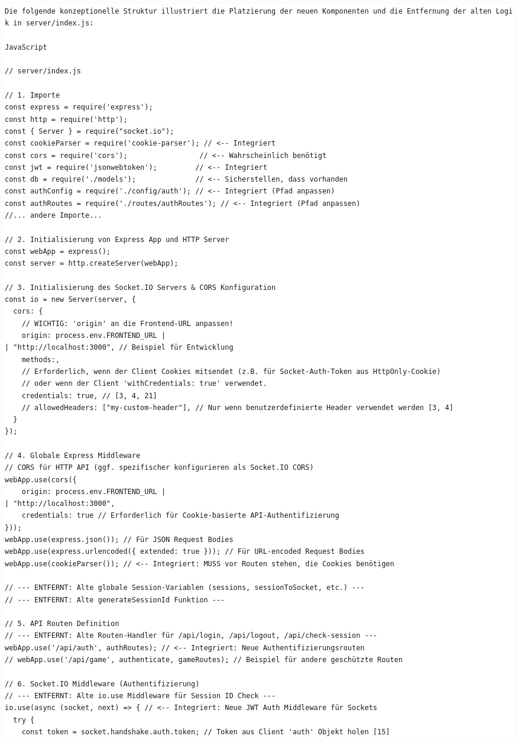 ```
Die folgende konzeptionelle Struktur illustriert die Platzierung der neuen Komponenten und die Entfernung der alten Logik in server/index.js:

JavaScript

// server/index.js

// 1. Importe
const express = require('express');
const http = require('http');
const { Server } = require("socket.io");
const cookieParser = require('cookie-parser'); // <-- Integriert
const cors = require('cors');                 // <-- Wahrscheinlich benötigt
const jwt = require('jsonwebtoken');         // <-- Integriert
const db = require('./models');              // <-- Sicherstellen, dass vorhanden
const authConfig = require('./config/auth'); // <-- Integriert (Pfad anpassen)
const authRoutes = require('./routes/authRoutes'); // <-- Integriert (Pfad anpassen)
//... andere Importe...

// 2. Initialisierung von Express App und HTTP Server
const webApp = express();
const server = http.createServer(webApp);

// 3. Initialisierung des Socket.IO Servers & CORS Konfiguration
const io = new Server(server, {
  cors: {
    // WICHTIG: 'origin' an die Frontend-URL anpassen!
    origin: process.env.FRONTEND_URL |
| "http://localhost:3000", // Beispiel für Entwicklung
    methods:,
    // Erforderlich, wenn der Client Cookies mitsendet (z.B. für Socket-Auth-Token aus HttpOnly-Cookie)
    // oder wenn der Client 'withCredentials: true' verwendet.
    credentials: true, // [3, 4, 21]
    // allowedHeaders: ["my-custom-header"], // Nur wenn benutzerdefinierte Header verwendet werden [3, 4]
  }
});

// 4. Globale Express Middleware
// CORS für HTTP API (ggf. spezifischer konfigurieren als Socket.IO CORS)
webApp.use(cors({
    origin: process.env.FRONTEND_URL |
| "http://localhost:3000",
    credentials: true // Erforderlich für Cookie-basierte API-Authentifizierung
}));
webApp.use(express.json()); // Für JSON Request Bodies
webApp.use(express.urlencoded({ extended: true })); // Für URL-encoded Request Bodies
webApp.use(cookieParser()); // <-- Integriert: MUSS vor Routen stehen, die Cookies benötigen

// --- ENTFERNT: Alte globale Session-Variablen (sessions, sessionToSocket, etc.) ---
// --- ENTFERNT: Alte generateSessionId Funktion ---

// 5. API Routen Definition
// --- ENTFERNT: Alte Routen-Handler für /api/login, /api/logout, /api/check-session ---
webApp.use('/api/auth', authRoutes); // <-- Integriert: Neue Authentifizierungsrouten
// webApp.use('/api/game', authenticate, gameRoutes); // Beispiel für andere geschützte Routen

// 6. Socket.IO Middleware (Authentifizierung)
// --- ENTFERNT: Alte io.use Middleware für Session ID Check ---
io.use(async (socket, next) => { // <-- Integriert: Neue JWT Auth Middleware für Sockets
  try {
    const token = socket.handshake.auth.token; // Token aus Client 'auth' Objekt holen [15]
```